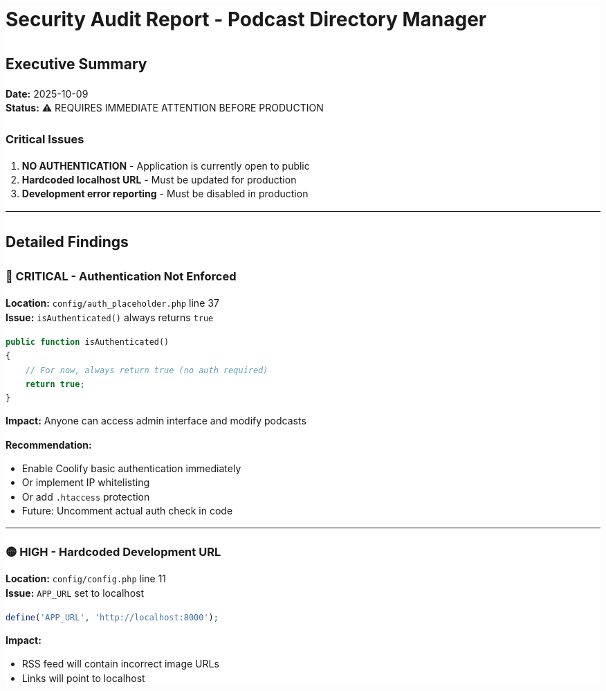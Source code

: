 # Security Audit Report - Podcast Directory Manager

## Executive Summary

**Date:** 2025-10-09  
**Status:** ⚠️ REQUIRES IMMEDIATE ATTENTION BEFORE PRODUCTION

### Critical Issues

1. **NO AUTHENTICATION** - Application is currently open to public
2. **Hardcoded localhost URL** - Must be updated for production
3. **Development error reporting** - Must be disabled in production

---

## Detailed Findings

### 🔴 CRITICAL - Authentication Not Enforced

**Location:** `config/auth_placeholder.php` line 37  
**Issue:** `isAuthenticated()` always returns `true`

```php
public function isAuthenticated()
{
    // For now, always return true (no auth required)
    return true;
}
```

**Impact:** Anyone can access admin interface and modify podcasts

**Recommendation:**
- Enable Coolify basic authentication immediately
- Or implement IP whitelisting
- Or add `.htaccess` protection
- Future: Uncomment actual auth check in code

---

### 🟡 HIGH - Hardcoded Development URL

**Location:** `config/config.php` line 11  
**Issue:** `APP_URL` set to localhost

```php
define('APP_URL', 'http://localhost:8000');
```

**Impact:** 
- RSS feed will contain incorrect image URLs
- Links will point to localhost
